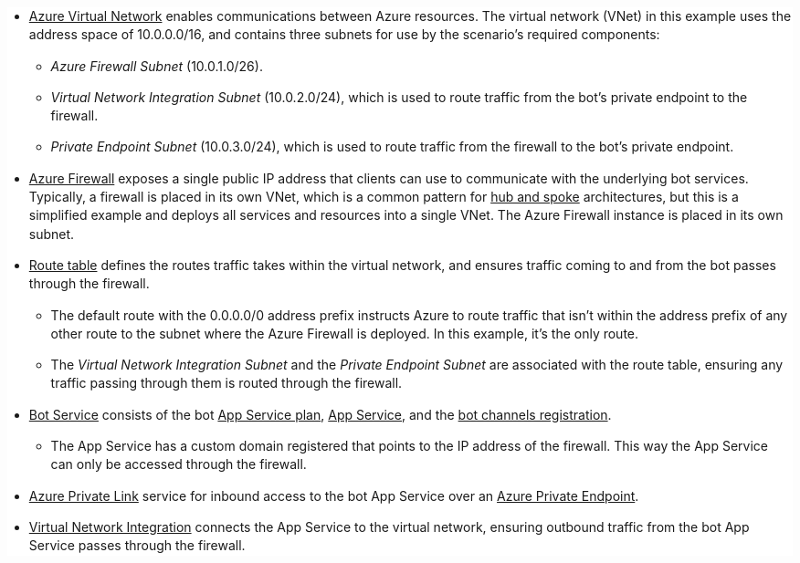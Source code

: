 -   [Azure Virtual
    Network](/azure/virtual-network/) enables
    communications between Azure resources. The virtual network (VNet) in this
    example uses the address space of 10.0.0.0/16, and contains three subnets
    for use by the scenario’s required components:

    -   *Azure Firewall Subnet* (10.0.1.0/26).

    -   *Virtual Network Integration Subnet* (10.0.2.0/24), which is used to
        route traffic from the bot’s private endpoint to the firewall.

    -   *Private Endpoint Subnet* (10.0.3.0/24), which is used to route traffic
        from the firewall to the bot’s private endpoint.

-   [Azure Firewall](/azure/firewall/) exposes a
    single public IP address that clients can use to communicate with the
    underlying bot services. Typically, a firewall is placed in its own VNet,
    which is a common pattern for [hub and
    spoke](/azure/architecture/reference-architectures/hybrid-networking/hub-spoke)
    architectures, but this is a simplified example and deploys all services and
    resources into a single VNet. The Azure Firewall instance is placed in its
    own subnet.

-   [Route
    table](/azure/virtual-network/virtual-networks-udr-overview)
    defines the routes traffic takes within the virtual network, and ensures
    traffic coming to and from the bot passes through the firewall.

    -   The default route with the 0.0.0.0/0 address prefix instructs Azure to
        route traffic that isn’t within the address prefix of any other route to
        the subnet where the Azure Firewall is deployed. In this example, it’s
        the only route.

    -   The *Virtual Network Integration Subnet* and the *Private Endpoint
        Subnet* are associated with the route table, ensuring any traffic
        passing through them is routed through the firewall.

-   [Bot
    Service](/azure/bot-service/?view=azure-bot-service-4.0)
    consists of the bot [App Service
    plan](/azure/app-service/overview-hosting-plans),
    [App Service](/azure/app-service/), and the
    [bot channels
    registration](/azure/bot-service/bot-service-manage-channels?view=azure-bot-service-4.0).

    -   The App Service has a custom domain registered that points to the IP
        address of the firewall. This way the App Service can only be accessed
        through the firewall.

-   [Azure Private
    Link](/azure/private-link/private-link-overview)
    service for inbound access to the bot App Service over an [Azure Private
    Endpoint](/azure/private-link/private-endpoint-overview).

-   [Virtual Network
    Integration](/azure/app-service/web-sites-integrate-with-vnet)
    connects the App Service to the virtual network, ensuring outbound traffic
    from the bot App Service passes through the firewall.

